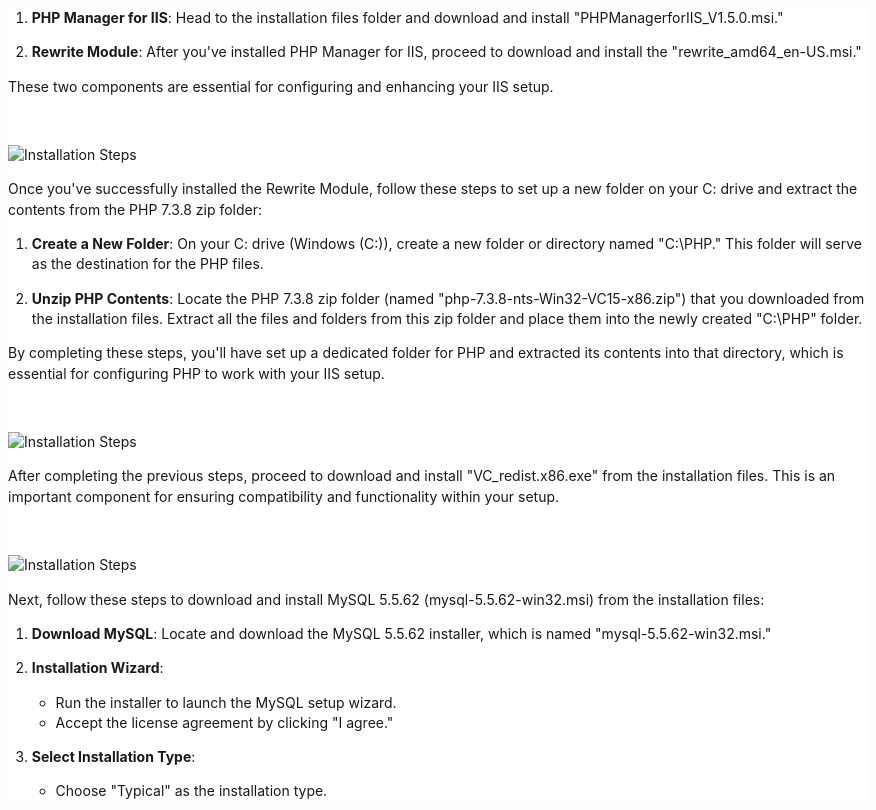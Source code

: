 1. **PHP Manager for IIS**: Head to the installation files folder and download and install "PHPManagerforIIS_V1.5.0.msi."

2. **Rewrite Module**: After you've installed PHP Manager for IIS, proceed to download and install the "rewrite_amd64_en-US.msi."

These two components are essential for configuring and enhancing your IIS setup.
</p>
<br />

<p>
<img src="https://imgur.com/lH8zFgj.png" height="80%" width="80%" alt="Installation Steps"/>
</p>
<p>
Once you've successfully installed the Rewrite Module, follow these steps to set up a new folder on your C: drive and extract the contents from the PHP 7.3.8 zip folder:

1. **Create a New Folder**: On your C: drive (Windows (C:)), create a new folder or directory named "C:\PHP." This folder will serve as the destination for the PHP files.

2. **Unzip PHP Contents**: Locate the PHP 7.3.8 zip folder (named "php-7.3.8-nts-Win32-VC15-x86.zip") that you downloaded from the installation files. Extract all the files and folders from this zip folder and place them into the newly created "C:\PHP" folder.

By completing these steps, you'll have set up a dedicated folder for PHP and extracted its contents into that directory, which is essential for configuring PHP to work with your IIS setup.
</p>
<br />

<p>
<img src="https://imgur.com/N4aJttU.png" height="80%" width="80%" alt="Installation Steps"/>
</p>
<p>
After completing the previous steps, proceed to download and install "VC_redist.x86.exe" from the installation files. This is an important component for ensuring compatibility and functionality within your setup.
</p>
<br />

<p>
<img src="https://imgur.com/4yfyXxK.png" height="80%" width="80%" alt="Installation Steps"/>
</p>
<p>
Next, follow these steps to download and install MySQL 5.5.62 (mysql-5.5.62-win32.msi) from the installation files:

1. **Download MySQL**: Locate and download the MySQL 5.5.62 installer, which is named "mysql-5.5.62-win32.msi."

2. **Installation Wizard**:
   - Run the installer to launch the MySQL setup wizard.
   - Accept the license agreement by clicking "I agree."

3. **Select Installation Type**:
   - Choose "Typical" as the installation type.
